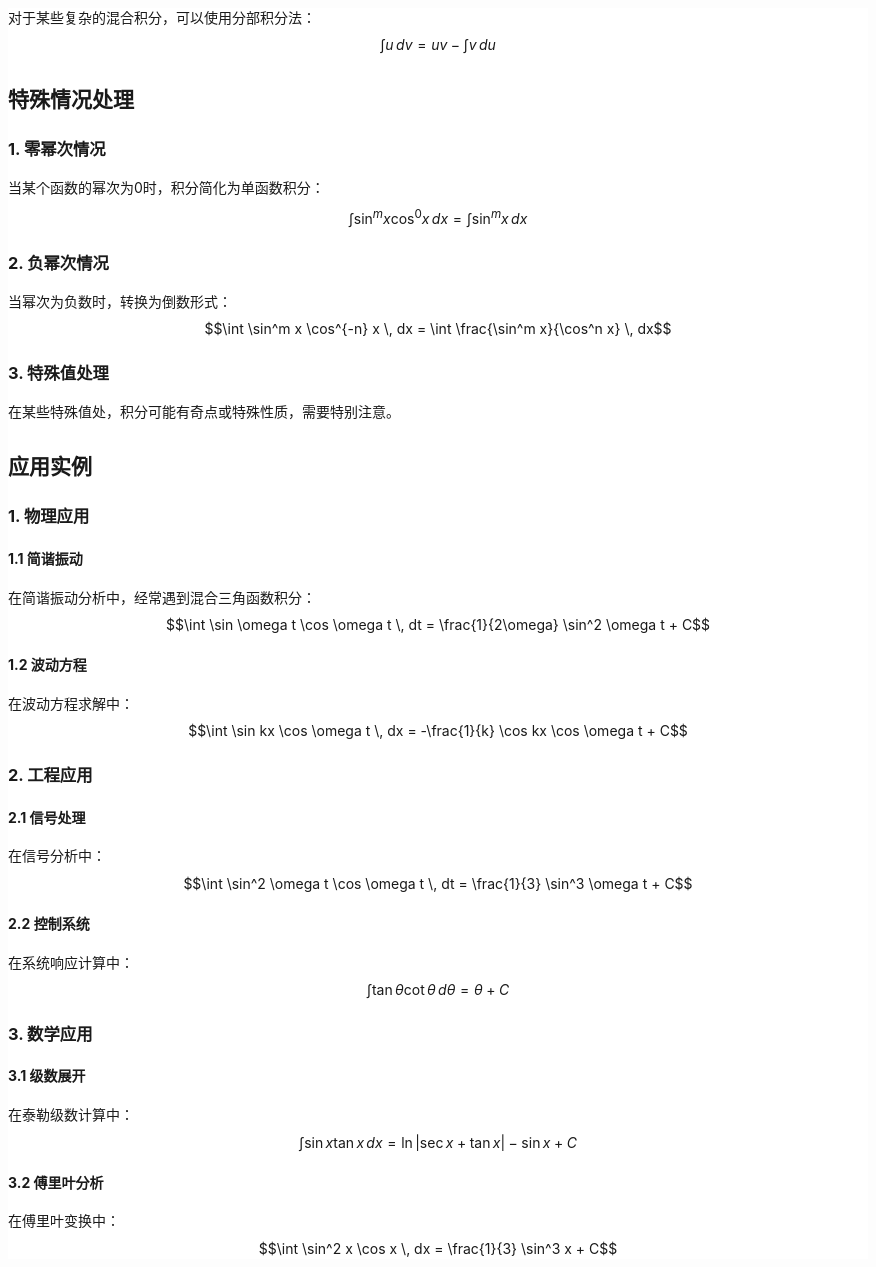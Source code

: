 对于某些复杂的混合积分，可以使用分部积分法：
$$\int u \, dv = uv - \int v \, du$$

## 特殊情况处理

### 1. 零幂次情况

当某个函数的幂次为0时，积分简化为单函数积分：
$$\int \sin^m x \cos^0 x \, dx = \int \sin^m x \, dx$$

### 2. 负幂次情况

当幂次为负数时，转换为倒数形式：
$$\int \sin^m x \cos^{-n} x \, dx = \int \frac{\sin^m x}{\cos^n x} \, dx$$

### 3. 特殊值处理

在某些特殊值处，积分可能有奇点或特殊性质，需要特别注意。

## 应用实例

### 1. 物理应用

#### 1.1 简谐振动
在简谐振动分析中，经常遇到混合三角函数积分：
$$\int \sin \omega t \cos \omega t \, dt = \frac{1}{2\omega} \sin^2 \omega t + C$$

#### 1.2 波动方程
在波动方程求解中：
$$\int \sin kx \cos \omega t \, dx = -\frac{1}{k} \cos kx \cos \omega t + C$$

### 2. 工程应用

#### 2.1 信号处理
在信号分析中：
$$\int \sin^2 \omega t \cos \omega t \, dt = \frac{1}{3} \sin^3 \omega t + C$$

#### 2.2 控制系统
在系统响应计算中：
$$\int \tan \theta \cot \theta \, d\theta = \theta + C$$

### 3. 数学应用

#### 3.1 级数展开
在泰勒级数计算中：
$$\int \sin x \tan x \, dx = \ln |\sec x + \tan x| - \sin x + C$$

#### 3.2 傅里叶分析
在傅里叶变换中：
$$\int \sin^2 x \cos x \, dx = \frac{1}{3} \sin^3 x + C$$
